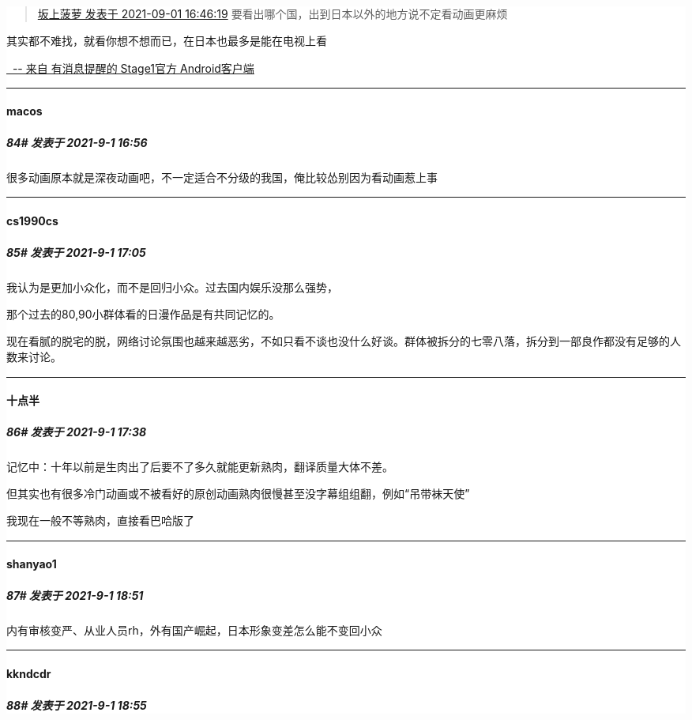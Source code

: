 
<blockquote><a href="httphttps://bbs.saraba1st.com/2b/forum.php?mod=redirect&amp;goto=findpost&amp;pid=52584490&amp;ptid=2023680" target="_blank">坂上菠萝 发表于 2021-09-01 16:46:19</a>
要看出哪个国，出到日本以外的地方说不定看动画更麻烦</blockquote>其实都不难找，就看你想不想而已，在日本也最多是能在电视上看

[  -- 来自 有消息提醒的 Stage1官方 Android客户端](https://www.coolapk.com/apk/140634)


*****

####  macos  
##### 84#       发表于 2021-9-1 16:56


很多动画原本就是深夜动画吧，不一定适合不分级的我国，俺比较怂别因为看动画惹上事


*****

####  cs1990cs  
##### 85#       发表于 2021-9-1 17:05


我认为是更加小众化，而不是回归小众。过去国内娱乐没那么强势，

那个过去的80,90小群体看的日漫作品是有共同记忆的。

现在看腻的脱宅的脱，网络讨论氛围也越来越恶劣，不如只看不谈也没什么好谈。群体被拆分的七零八落，拆分到一部良作都没有足够的人数来讨论。




*****

####  十点半  
##### 86#       发表于 2021-9-1 17:38


记忆中：十年以前是生肉出了后要不了多久就能更新熟肉，翻译质量大体不差。

但其实也有很多冷门动画或不被看好的原创动画熟肉很慢甚至没字幕组组翻，例如“吊带袜天使”

我现在一般不等熟肉，直接看巴哈版了




*****

####  shanyao1  
##### 87#       发表于 2021-9-1 18:51


内有审核变严、从业人员rh，外有国产崛起，日本形象变差怎么能不变回小众


*****

####  kkndcdr  
##### 88#       发表于 2021-9-1 18:55

